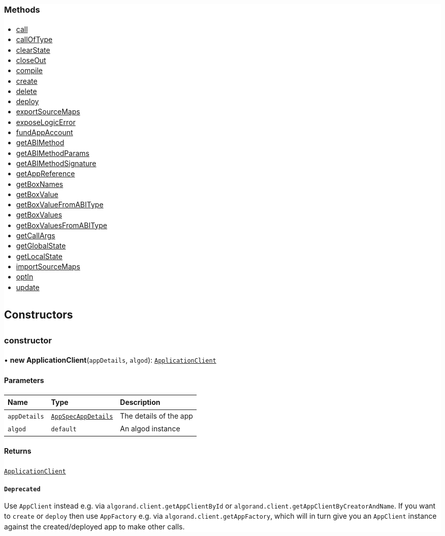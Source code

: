 ### Methods

- [call](types_app_client.ApplicationClient.md#call)
- [callOfType](types_app_client.ApplicationClient.md#calloftype)
- [clearState](types_app_client.ApplicationClient.md#clearstate)
- [closeOut](types_app_client.ApplicationClient.md#closeout)
- [compile](types_app_client.ApplicationClient.md#compile)
- [create](types_app_client.ApplicationClient.md#create)
- [delete](types_app_client.ApplicationClient.md#delete)
- [deploy](types_app_client.ApplicationClient.md#deploy)
- [exportSourceMaps](types_app_client.ApplicationClient.md#exportsourcemaps)
- [exposeLogicError](types_app_client.ApplicationClient.md#exposelogicerror)
- [fundAppAccount](types_app_client.ApplicationClient.md#fundappaccount)
- [getABIMethod](types_app_client.ApplicationClient.md#getabimethod)
- [getABIMethodParams](types_app_client.ApplicationClient.md#getabimethodparams)
- [getABIMethodSignature](types_app_client.ApplicationClient.md#getabimethodsignature)
- [getAppReference](types_app_client.ApplicationClient.md#getappreference)
- [getBoxNames](types_app_client.ApplicationClient.md#getboxnames)
- [getBoxValue](types_app_client.ApplicationClient.md#getboxvalue)
- [getBoxValueFromABIType](types_app_client.ApplicationClient.md#getboxvaluefromabitype)
- [getBoxValues](types_app_client.ApplicationClient.md#getboxvalues)
- [getBoxValuesFromABIType](types_app_client.ApplicationClient.md#getboxvaluesfromabitype)
- [getCallArgs](types_app_client.ApplicationClient.md#getcallargs)
- [getGlobalState](types_app_client.ApplicationClient.md#getglobalstate)
- [getLocalState](types_app_client.ApplicationClient.md#getlocalstate)
- [importSourceMaps](types_app_client.ApplicationClient.md#importsourcemaps)
- [optIn](types_app_client.ApplicationClient.md#optin)
- [update](types_app_client.ApplicationClient.md#update)

## Constructors

### constructor

• **new ApplicationClient**(`appDetails`, `algod`): [`ApplicationClient`](types_app_client.ApplicationClient.md)

#### Parameters

| Name | Type | Description |
| :------ | :------ | :------ |
| `appDetails` | [`AppSpecAppDetails`](../modules/types_app_client.md#appspecappdetails) | The details of the app |
| `algod` | `default` | An algod instance |

#### Returns

[`ApplicationClient`](types_app_client.ApplicationClient.md)

**`Deprecated`**

Use `AppClient` instead e.g. via `algorand.client.getAppClientById` or
`algorand.client.getAppClientByCreatorAndName`.
If you want to `create` or `deploy` then use `AppFactory` e.g. via `algorand.client.getAppFactory`,
which will in turn give you an `AppClient` instance against the created/deployed app to make other calls.

